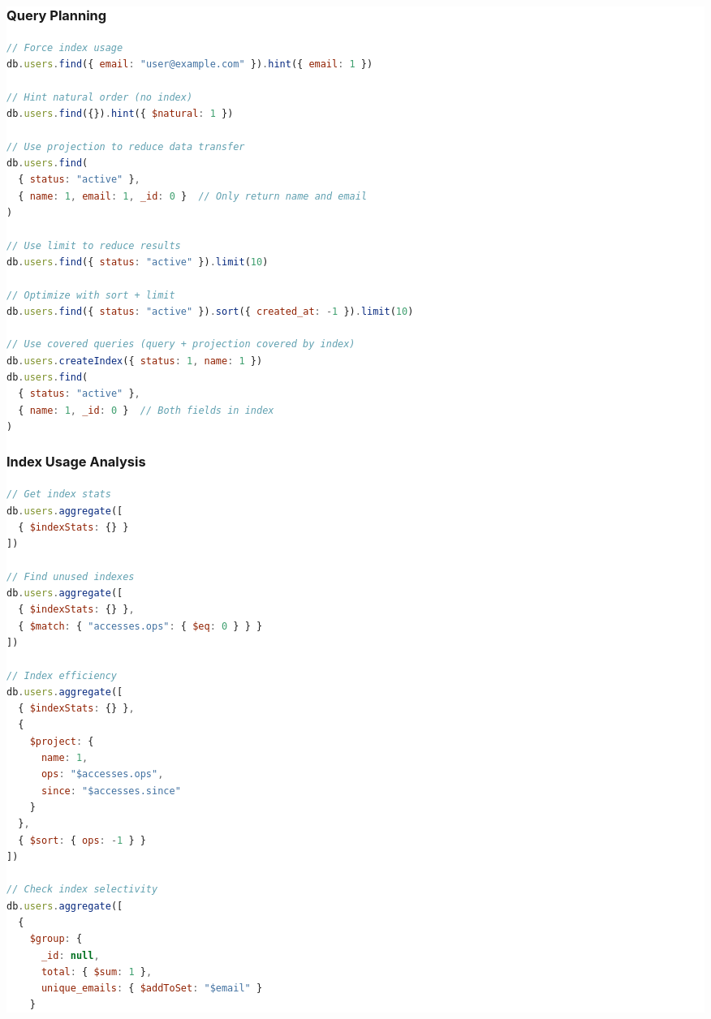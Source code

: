 
### Query Planning

```javascript
// Force index usage
db.users.find({ email: "user@example.com" }).hint({ email: 1 })

// Hint natural order (no index)
db.users.find({}).hint({ $natural: 1 })

// Use projection to reduce data transfer
db.users.find(
  { status: "active" },
  { name: 1, email: 1, _id: 0 }  // Only return name and email
)

// Use limit to reduce results
db.users.find({ status: "active" }).limit(10)

// Optimize with sort + limit
db.users.find({ status: "active" }).sort({ created_at: -1 }).limit(10)

// Use covered queries (query + projection covered by index)
db.users.createIndex({ status: 1, name: 1 })
db.users.find(
  { status: "active" },
  { name: 1, _id: 0 }  // Both fields in index
)
```

### Index Usage Analysis

```javascript
// Get index stats
db.users.aggregate([
  { $indexStats: {} }
])

// Find unused indexes
db.users.aggregate([
  { $indexStats: {} },
  { $match: { "accesses.ops": { $eq: 0 } } }
])

// Index efficiency
db.users.aggregate([
  { $indexStats: {} },
  {
    $project: {
      name: 1,
      ops: "$accesses.ops",
      since: "$accesses.since"
    }
  },
  { $sort: { ops: -1 } }
])

// Check index selectivity
db.users.aggregate([
  {
    $group: {
      _id: null,
      total: { $sum: 1 },
      unique_emails: { $addToSet: "$email" }
    }
```